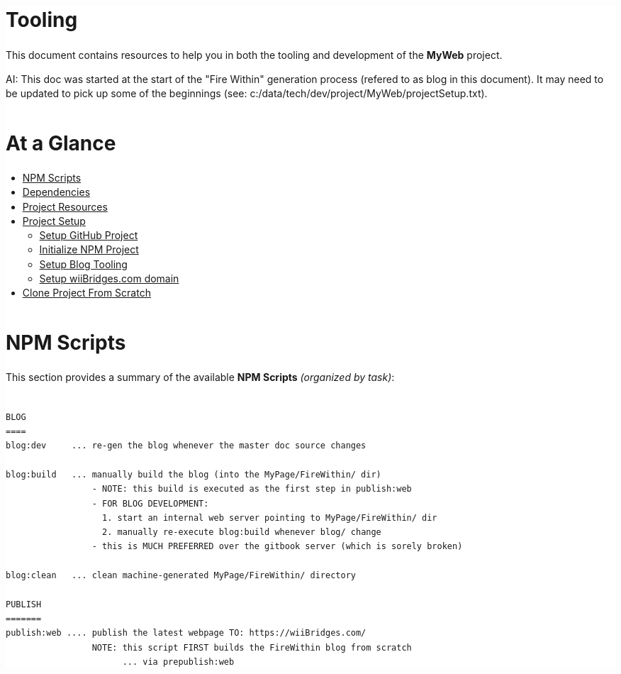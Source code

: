 # Tooling

This document contains resources to help you in both the tooling and
development of the **MyWeb** project.

AI: This doc was started at the start of the "Fire Within" generation
process (refered to as blog in this document).  It may need to be
updated to pick up some of the beginnings (see:
c:/data/tech/dev/project/MyWeb/projectSetup.txt).

# At a Glance

- [NPM Scripts]
- [Dependencies]
- [Project Resources]
- [Project Setup]
  - [Setup GitHub Project]
  - [Initialize NPM Project]
  - [Setup Blog Tooling]
  - [Setup wiiBridges.com domain]
- [Clone Project From Scratch]



# NPM Scripts

This section provides a summary of the available **NPM Scripts**
_(organized by task)_:


```

BLOG
====
blog:dev     ... re-gen the blog whenever the master doc source changes

blog:build   ... manually build the blog (into the MyPage/FireWithin/ dir)
                 - NOTE: this build is executed as the first step in publish:web
                 - FOR BLOG DEVELOPMENT:
                   1. start an internal web server pointing to MyPage/FireWithin/ dir
                   2. manually re-execute blog:build whenever blog/ change
                 - this is MUCH PREFERRED over the gitbook server (which is sorely broken)

blog:clean   ... clean machine-generated MyPage/FireWithin/ directory

PUBLISH
=======
publish:web .... publish the latest webpage TO: https://wiiBridges.com/
                 NOTE: this script FIRST builds the FireWithin blog from scratch
                       ... via prepublish:web
```


[NPM Scripts]:                    #npm-scripts
[Dependencies]:                   #dependencies
[Project Resources]:              #project-resources
[Project Setup]:                  #project-setup
  [Setup GitHub Project]:         #setup-github-project
  [Initialize NPM Project]:       #initialize-npm-project
  [Setup Blog Tooling]:           #setup-blog-tooling
  [Setup wiiBridges.com domain]:  #setup-wiibridgescom-domain
[Publish to Web]:                 #publish-to-web
[Setup New Feature Branch]:       #setup-new-feature-branch
[Clone Project From Scratch]:     #clone-project-from-scratch
[GitBook]:                         https://docs.gitbook.com/
[GitBook command-line interface]:  https://www.npmjs.com/package/gitbook-cli
[Markdown]:                        https://en.wikipedia.org/wiki/Markdown
[Integrating GitBook with JSDoc to Document Your Open Source Project]: https://medium.com/@kevinast/integrate-gitbook-jsdoc-974be8df6fb3
[`folding-menu`]:                  https://github.com/KevinAst/gitbook-plugin-folding-menu
